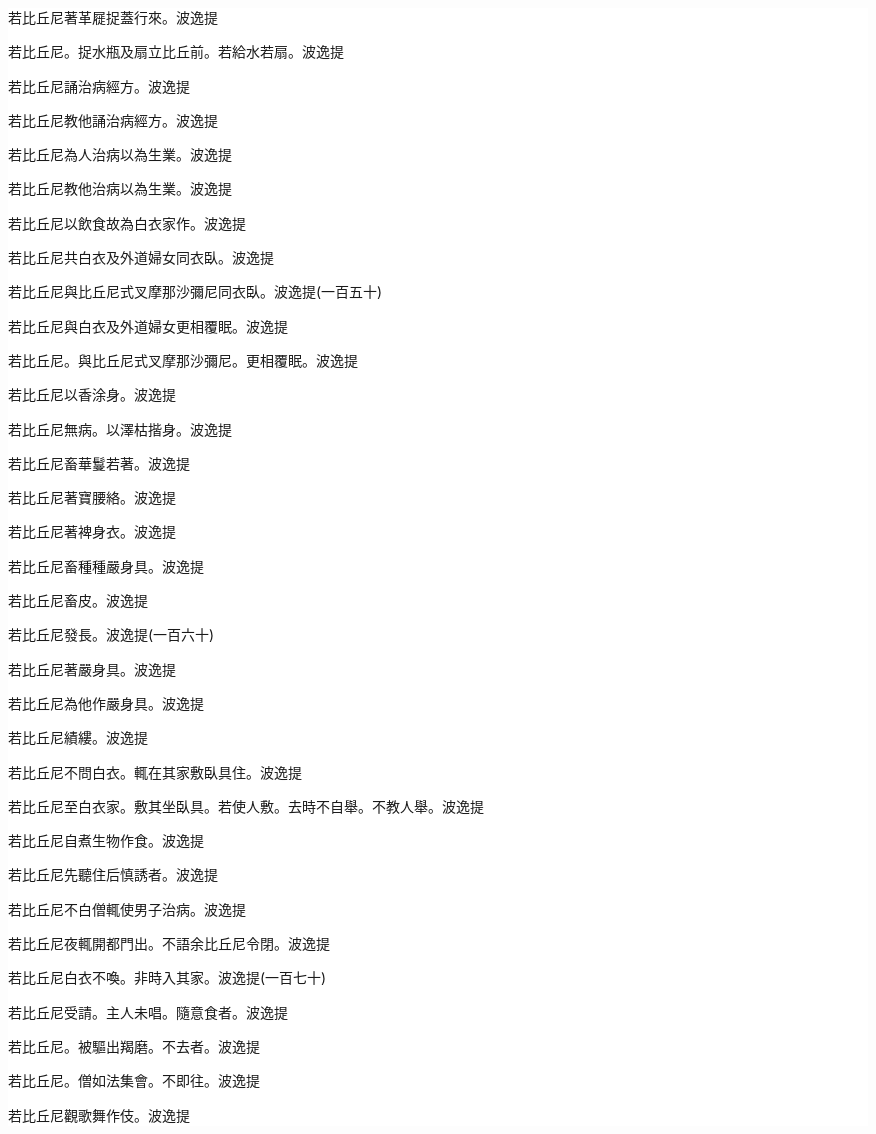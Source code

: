 若比丘尼著革屣捉蓋行來。波逸提

若比丘尼。捉水瓶及扇立比丘前。若給水若扇。波逸提

若比丘尼誦治病經方。波逸提

若比丘尼教他誦治病經方。波逸提

若比丘尼為人治病以為生業。波逸提

若比丘尼教他治病以為生業。波逸提

若比丘尼以飲食故為白衣家作。波逸提

若比丘尼共白衣及外道婦女同衣臥。波逸提

若比丘尼與比丘尼式叉摩那沙彌尼同衣臥。波逸提(一百五十)

若比丘尼與白衣及外道婦女更相覆眠。波逸提

若比丘尼。與比丘尼式叉摩那沙彌尼。更相覆眠。波逸提

若比丘尼以香涂身。波逸提

若比丘尼無病。以澤枯揩身。波逸提

若比丘尼畜華鬘若著。波逸提

若比丘尼著寶腰絡。波逸提

若比丘尼著裨身衣。波逸提

若比丘尼畜種種嚴身具。波逸提

若比丘尼畜皮。波逸提

若比丘尼發長。波逸提(一百六十)

若比丘尼著嚴身具。波逸提

若比丘尼為他作嚴身具。波逸提

若比丘尼績縷。波逸提

若比丘尼不問白衣。輒在其家敷臥具住。波逸提

若比丘尼至白衣家。敷其坐臥具。若使人敷。去時不自舉。不教人舉。波逸提

若比丘尼自煮生物作食。波逸提

若比丘尼先聽住后慎誘者。波逸提

若比丘尼不白僧輒使男子治病。波逸提

若比丘尼夜輒開都門出。不語余比丘尼令閉。波逸提

若比丘尼白衣不喚。非時入其家。波逸提(一百七十)

若比丘尼受請。主人未唱。隨意食者。波逸提

若比丘尼。被驅出羯磨。不去者。波逸提

若比丘尼。僧如法集會。不即往。波逸提

若比丘尼觀歌舞作伎。波逸提
